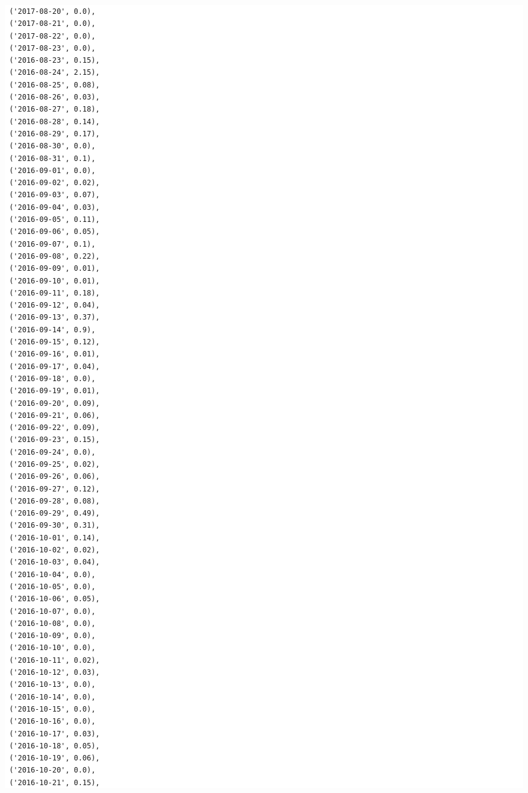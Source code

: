      ('2017-08-20', 0.0),
     ('2017-08-21', 0.0),
     ('2017-08-22', 0.0),
     ('2017-08-23', 0.0),
     ('2016-08-23', 0.15),
     ('2016-08-24', 2.15),
     ('2016-08-25', 0.08),
     ('2016-08-26', 0.03),
     ('2016-08-27', 0.18),
     ('2016-08-28', 0.14),
     ('2016-08-29', 0.17),
     ('2016-08-30', 0.0),
     ('2016-08-31', 0.1),
     ('2016-09-01', 0.0),
     ('2016-09-02', 0.02),
     ('2016-09-03', 0.07),
     ('2016-09-04', 0.03),
     ('2016-09-05', 0.11),
     ('2016-09-06', 0.05),
     ('2016-09-07', 0.1),
     ('2016-09-08', 0.22),
     ('2016-09-09', 0.01),
     ('2016-09-10', 0.01),
     ('2016-09-11', 0.18),
     ('2016-09-12', 0.04),
     ('2016-09-13', 0.37),
     ('2016-09-14', 0.9),
     ('2016-09-15', 0.12),
     ('2016-09-16', 0.01),
     ('2016-09-17', 0.04),
     ('2016-09-18', 0.0),
     ('2016-09-19', 0.01),
     ('2016-09-20', 0.09),
     ('2016-09-21', 0.06),
     ('2016-09-22', 0.09),
     ('2016-09-23', 0.15),
     ('2016-09-24', 0.0),
     ('2016-09-25', 0.02),
     ('2016-09-26', 0.06),
     ('2016-09-27', 0.12),
     ('2016-09-28', 0.08),
     ('2016-09-29', 0.49),
     ('2016-09-30', 0.31),
     ('2016-10-01', 0.14),
     ('2016-10-02', 0.02),
     ('2016-10-03', 0.04),
     ('2016-10-04', 0.0),
     ('2016-10-05', 0.0),
     ('2016-10-06', 0.05),
     ('2016-10-07', 0.0),
     ('2016-10-08', 0.0),
     ('2016-10-09', 0.0),
     ('2016-10-10', 0.0),
     ('2016-10-11', 0.02),
     ('2016-10-12', 0.03),
     ('2016-10-13', 0.0),
     ('2016-10-14', 0.0),
     ('2016-10-15', 0.0),
     ('2016-10-16', 0.0),
     ('2016-10-17', 0.03),
     ('2016-10-18', 0.05),
     ('2016-10-19', 0.06),
     ('2016-10-20', 0.0),
     ('2016-10-21', 0.15),